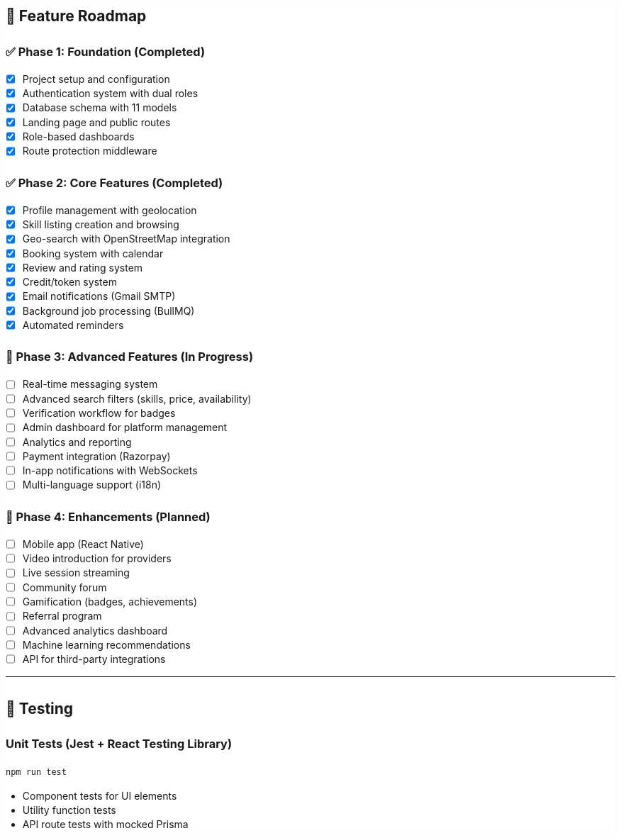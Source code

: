 ## 🎯 Feature Roadmap

### ✅ Phase 1: Foundation (Completed)
- [x] Project setup and configuration
- [x] Authentication system with dual roles
- [x] Database schema with 11 models
- [x] Landing page and public routes
- [x] Role-based dashboards
- [x] Route protection middleware

### ✅ Phase 2: Core Features (Completed)
- [x] Profile management with geolocation
- [x] Skill listing creation and browsing
- [x] Geo-search with OpenStreetMap integration
- [x] Booking system with calendar
- [x] Review and rating system
- [x] Credit/token system
- [x] Email notifications (Gmail SMTP)
- [x] Background job processing (BullMQ)
- [x] Automated reminders

### 🚧 Phase 3: Advanced Features (In Progress)
- [ ] Real-time messaging system
- [ ] Advanced search filters (skills, price, availability)
- [ ] Verification workflow for badges
- [ ] Admin dashboard for platform management
- [ ] Analytics and reporting
- [ ] Payment integration (Razorpay)
- [ ] In-app notifications with WebSockets
- [ ] Multi-language support (i18n)

### 🔮 Phase 4: Enhancements (Planned)
- [ ] Mobile app (React Native)
- [ ] Video introduction for providers
- [ ] Live session streaming
- [ ] Community forum
- [ ] Gamification (badges, achievements)
- [ ] Referral program
- [ ] Advanced analytics dashboard
- [ ] Machine learning recommendations
- [ ] API for third-party integrations

---

## 🧪 Testing

### Unit Tests (Jest + React Testing Library)
```bash
npm run test
```
- Component tests for UI elements
- Utility function tests
- API route tests with mocked Prisma
